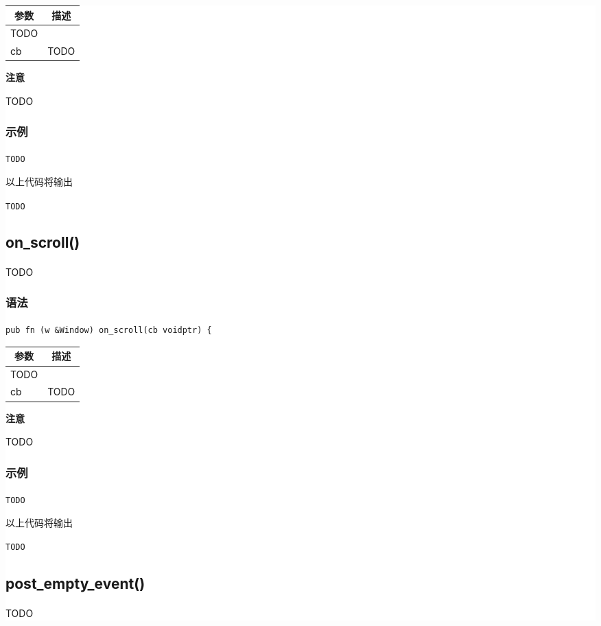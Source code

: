 参数|描述
---|---
 |TODO
cb|TODO

**注意**

TODO

### 示例

```
TODO
```

以上代码将输出

```
TODO
```

## on_scroll()

TODO

### 语法

```
pub fn (w &Window) on_scroll(cb voidptr) {
```

参数|描述
---|---
 |TODO
cb|TODO

**注意**

TODO

### 示例

```
TODO
```

以上代码将输出

```
TODO
```

## post_empty_event()

TODO
